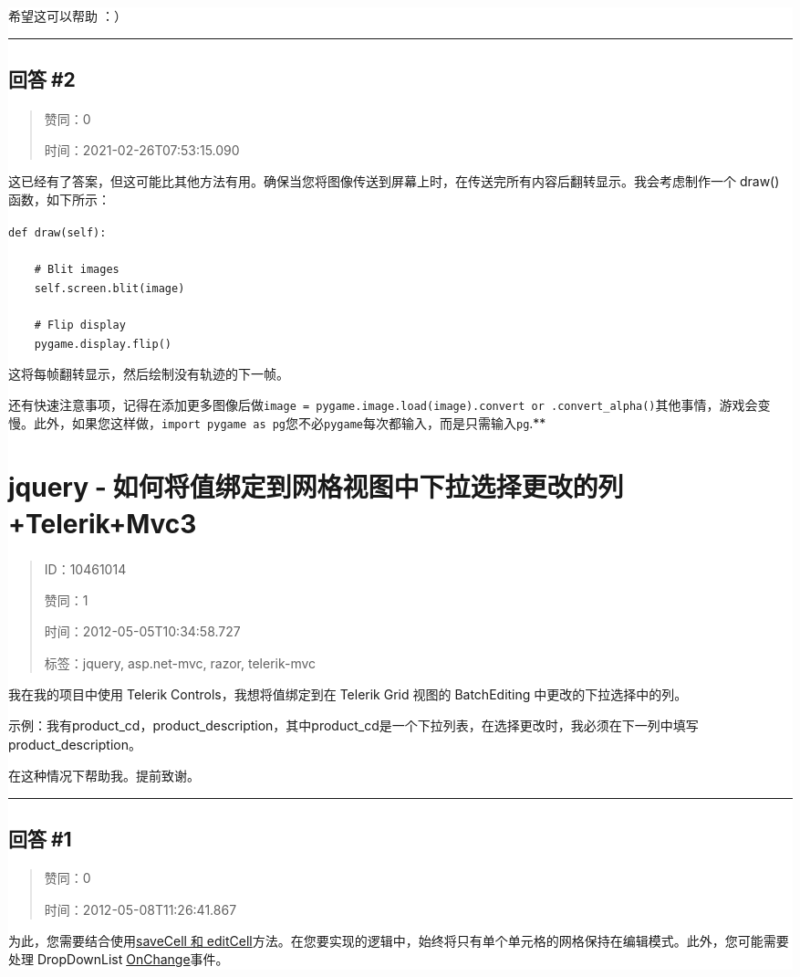希望这可以帮助 ：）

* * *

## 回答 #2

> 赞同：0
> 
> 时间：2021-02-26T07:53:15.090

这已经有了答案，但这可能比其他方法有用。确保当您将图像传送到屏幕上时，在传送完所有内容后翻转显示。我会考虑制作一个 draw() 函数，如下所示：

```
def draw(self):

    # Blit images
    self.screen.blit(image)

    # Flip display
    pygame.display.flip() 
```

这将每帧翻转显示，然后绘制没有轨迹的下一帧。

还有快速注意事项，记得在添加更多图像后做`image = pygame.image.load(image).convert or .convert_alpha()`其他事情，游戏会变慢。此外，如果您这样做，`import pygame as pg`您不必`pygame`每次都输入，而是只需输入`pg`.**

# jquery - 如何将值绑定到网格视图中下拉选择更改的列+Telerik+Mvc3

> ID：10461014
> 
> 赞同：1
> 
> 时间：2012-05-05T10:34:58.727
> 
> 标签：jquery, asp.net-mvc, razor, telerik-mvc

我在我的项目中使用 Telerik Controls，我想将值绑定到在 Telerik Grid 视图的 BatchEditing 中更改的下拉选择中的列。

示例：我有product_cd，product_description，其中product_cd是一个下拉列表，在选择更改时，我必须在下一列中填写product_description。

在这种情况下帮助我。提前致谢。

* * *

## 回答 #1

> 赞同：0
> 
> 时间：2012-05-08T11:26:41.867

为此，您需要结合使用[saveCell 和 editCell](http://www.telerik.com/help/aspnet-mvc/telerik-ui-components-grid-client-api-and-events.html#ClientMethods)方法。在您要实现的逻辑中，始终将只有单个单元格的网格保持在编辑模式。此外，您可能需要处理 DropDownList [OnChange](http://www.telerik.com/help/aspnet-mvc/telerik-ui-components-combobox-client-api-and-events.html#OnChange)事件。
